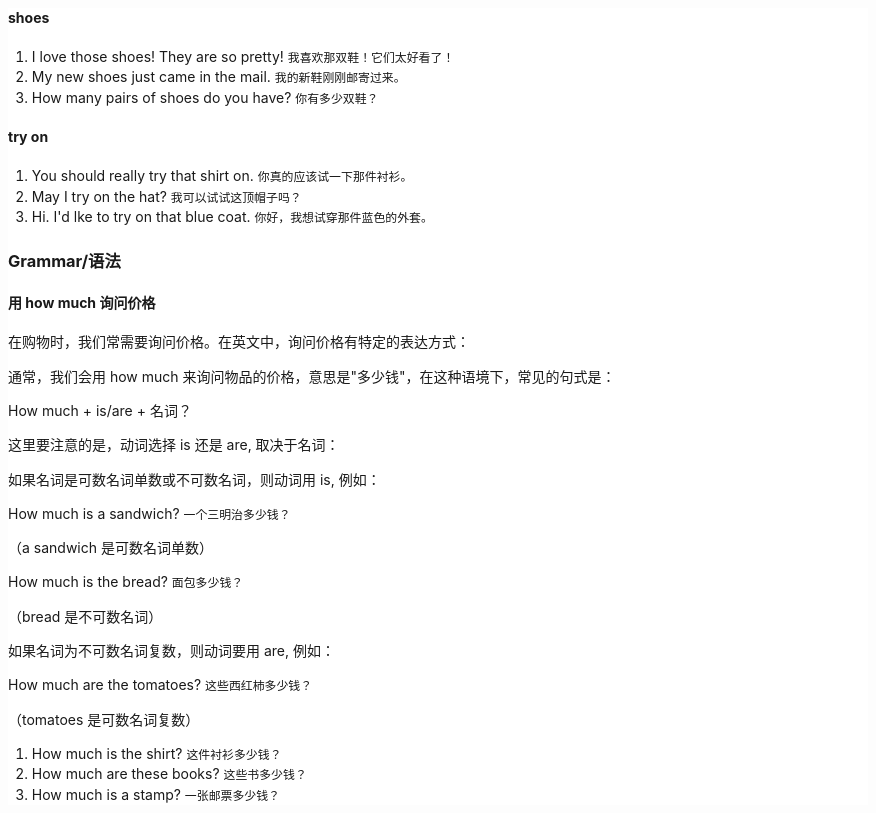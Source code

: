 

#### shoes

1. I love those shoes! They are so pretty! `我喜欢那双鞋！它们太好看了！`
2. My new shoes just came in the mail. `我的新鞋刚刚邮寄过来。`
3. How many pairs of shoes do you have? `你有多少双鞋？`



#### try on

1. You should really try that shirt on. `你真的应该试一下那件衬衫。`
2. May I try on the hat? `我可以试试这顶帽子吗？`
3. Hi. I'd lke to try on that blue coat. `你好，我想试穿那件蓝色的外套。`



### Grammar/语法

#### 用 how much 询问价格

在购物时，我们常需要询问价格。在英文中，询问价格有特定的表达方式：

通常，我们会用 how much 来询问物品的价格，意思是"多少钱"，在这种语境下，常见的句式是：

How much + is/are + 名词？



这里要注意的是，动词选择 is 还是 are, 取决于名词：

如果名词是可数名词单数或不可数名词，则动词用 is, 例如：

How much is a sandwich? `一个三明治多少钱？`

（a sandwich 是可数名词单数）

How much is the bread? `面包多少钱？`

（bread 是不可数名词）



如果名词为不可数名词复数，则动词要用 are, 例如：

How much are the tomatoes? `这些西红柿多少钱？`

（tomatoes 是可数名词复数）



1. How much is the shirt? `这件衬衫多少钱？`
2. How much are these books? `这些书多少钱？`
3. How much is a stamp? `一张邮票多少钱？`

